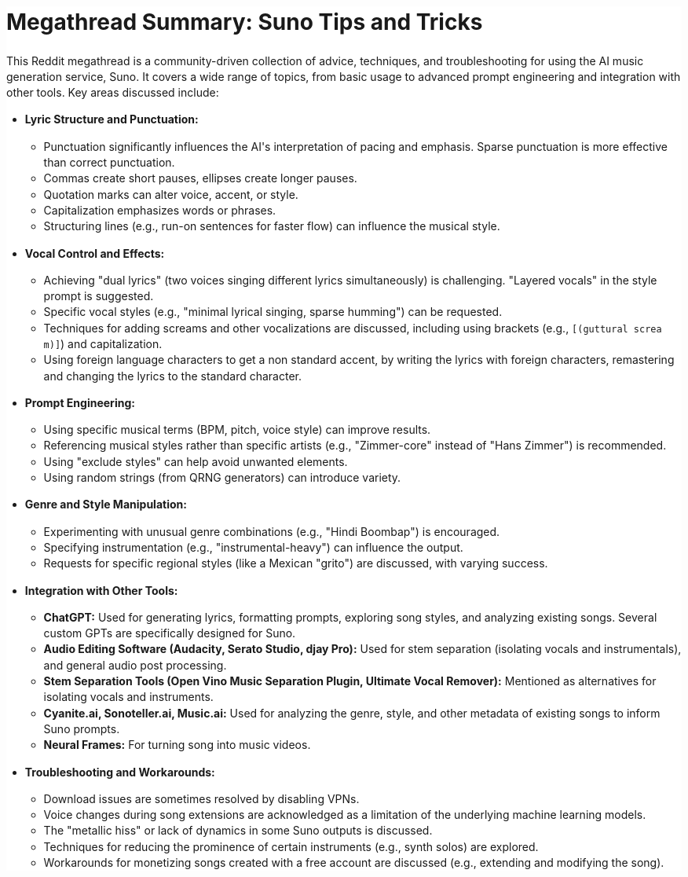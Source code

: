 # **Megathread Summary: Suno Tips and Tricks**

This Reddit megathread is a community-driven collection of advice, techniques, and troubleshooting for using the AI music generation service, Suno. It covers a wide range of topics, from basic usage to advanced prompt engineering and integration with other tools.  Key areas discussed include:

*   **Lyric Structure and Punctuation:**
    *   Punctuation significantly influences the AI's interpretation of pacing and emphasis.  Sparse punctuation is more effective than correct punctuation.
    *   Commas create short pauses, ellipses create longer pauses.
    *   Quotation marks can alter voice, accent, or style.
    *   Capitalization emphasizes words or phrases.
    *   Structuring lines (e.g., run-on sentences for faster flow) can influence the musical style.

*   **Vocal Control and Effects:**
    *   Achieving "dual lyrics" (two voices singing different lyrics simultaneously) is challenging. "Layered vocals" in the style prompt is suggested.
    *   Specific vocal styles (e.g., "minimal lyrical singing, sparse humming") can be requested.
    *   Techniques for adding screams and other vocalizations are discussed, including using brackets (e.g., `[(guttural scream)]`) and capitalization.
    * Using foreign language characters to get a non standard accent, by writing the lyrics with foreign characters, remastering and changing the lyrics to the standard character.

*   **Prompt Engineering:**
    *   Using specific musical terms (BPM, pitch, voice style) can improve results.
    *   Referencing musical styles rather than specific artists (e.g., "Zimmer-core" instead of "Hans Zimmer") is recommended.
    *   Using "exclude styles" can help avoid unwanted elements.
    *   Using random strings (from QRNG generators) can introduce variety.

*   **Genre and Style Manipulation:**
    *   Experimenting with unusual genre combinations (e.g., "Hindi Boombap") is encouraged.
    *   Specifying instrumentation (e.g., "instrumental-heavy") can influence the output.
    *   Requests for specific regional styles (like a Mexican "grito") are discussed, with varying success.

*   **Integration with Other Tools:**
    *   **ChatGPT:** Used for generating lyrics, formatting prompts, exploring song styles, and analyzing existing songs. Several custom GPTs are specifically designed for Suno.
    *   **Audio Editing Software (Audacity, Serato Studio, djay Pro):** Used for stem separation (isolating vocals and instrumentals), and general audio post processing.
    *   **Stem Separation Tools (Open Vino Music Separation Plugin, Ultimate Vocal Remover):** Mentioned as alternatives for isolating vocals and instruments.
    *   **Cyanite.ai, Sonoteller.ai, Music.ai:** Used for analyzing the genre, style, and other metadata of existing songs to inform Suno prompts.
    *	**Neural Frames:** For turning song into music videos.

*   **Troubleshooting and Workarounds:**
    *   Download issues are sometimes resolved by disabling VPNs.
    *   Voice changes during song extensions are acknowledged as a limitation of the underlying machine learning models.
    *   The "metallic hiss" or lack of dynamics in some Suno outputs is discussed.
    *   Techniques for reducing the prominence of certain instruments (e.g., synth solos) are explored.
    *   Workarounds for monetizing songs created with a free account are discussed (e.g., extending and modifying the song).
